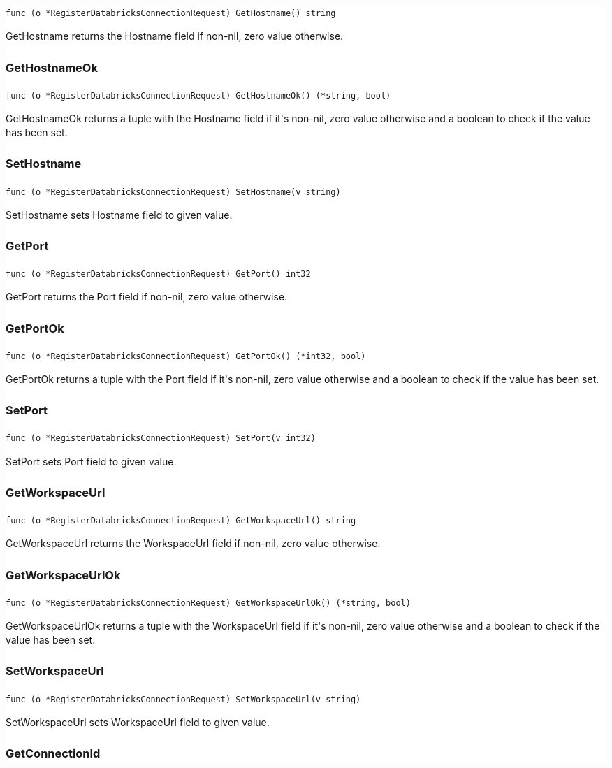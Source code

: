 `func (o *RegisterDatabricksConnectionRequest) GetHostname() string`

GetHostname returns the Hostname field if non-nil, zero value otherwise.

### GetHostnameOk

`func (o *RegisterDatabricksConnectionRequest) GetHostnameOk() (*string, bool)`

GetHostnameOk returns a tuple with the Hostname field if it's non-nil, zero value otherwise
and a boolean to check if the value has been set.

### SetHostname

`func (o *RegisterDatabricksConnectionRequest) SetHostname(v string)`

SetHostname sets Hostname field to given value.


### GetPort

`func (o *RegisterDatabricksConnectionRequest) GetPort() int32`

GetPort returns the Port field if non-nil, zero value otherwise.

### GetPortOk

`func (o *RegisterDatabricksConnectionRequest) GetPortOk() (*int32, bool)`

GetPortOk returns a tuple with the Port field if it's non-nil, zero value otherwise
and a boolean to check if the value has been set.

### SetPort

`func (o *RegisterDatabricksConnectionRequest) SetPort(v int32)`

SetPort sets Port field to given value.


### GetWorkspaceUrl

`func (o *RegisterDatabricksConnectionRequest) GetWorkspaceUrl() string`

GetWorkspaceUrl returns the WorkspaceUrl field if non-nil, zero value otherwise.

### GetWorkspaceUrlOk

`func (o *RegisterDatabricksConnectionRequest) GetWorkspaceUrlOk() (*string, bool)`

GetWorkspaceUrlOk returns a tuple with the WorkspaceUrl field if it's non-nil, zero value otherwise
and a boolean to check if the value has been set.

### SetWorkspaceUrl

`func (o *RegisterDatabricksConnectionRequest) SetWorkspaceUrl(v string)`

SetWorkspaceUrl sets WorkspaceUrl field to given value.


### GetConnectionId
